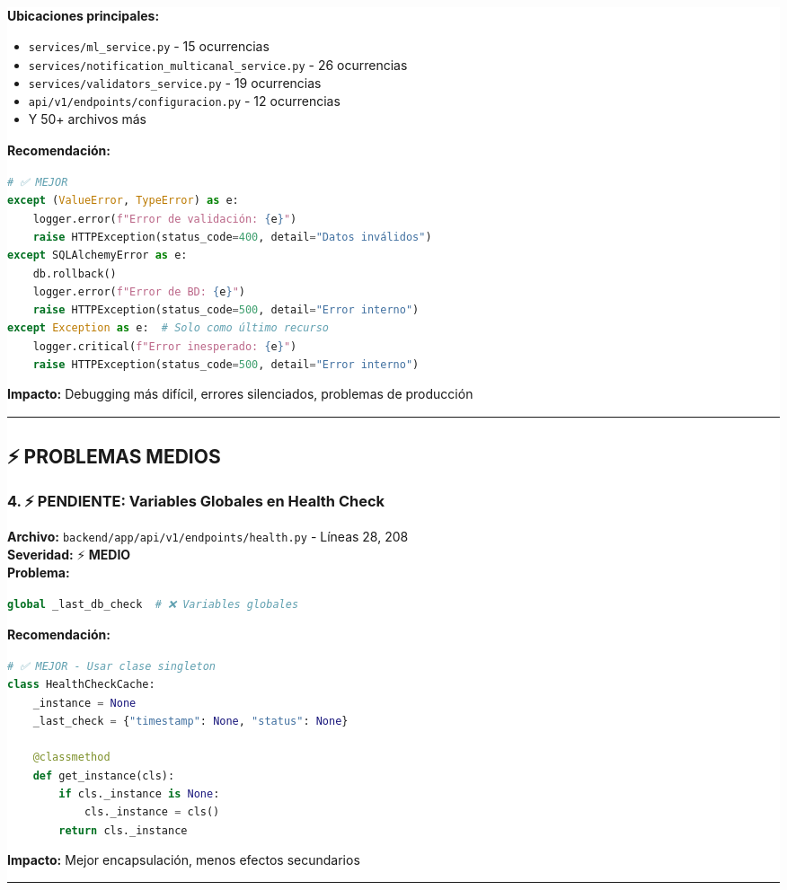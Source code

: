 **Ubicaciones principales:**
- `services/ml_service.py` - 15 ocurrencias
- `services/notification_multicanal_service.py` - 26 ocurrencias
- `services/validators_service.py` - 19 ocurrencias
- `api/v1/endpoints/configuracion.py` - 12 ocurrencias
- Y 50+ archivos más

**Recomendación:**
```python
# ✅ MEJOR
except (ValueError, TypeError) as e:
    logger.error(f"Error de validación: {e}")
    raise HTTPException(status_code=400, detail="Datos inválidos")
except SQLAlchemyError as e:
    db.rollback()
    logger.error(f"Error de BD: {e}")
    raise HTTPException(status_code=500, detail="Error interno")
except Exception as e:  # Solo como último recurso
    logger.critical(f"Error inesperado: {e}")
    raise HTTPException(status_code=500, detail="Error interno")
```

**Impacto:** Debugging más difícil, errores silenciados, problemas de producción

---

## ⚡ PROBLEMAS MEDIOS

### 4. ⚡ PENDIENTE: Variables Globales en Health Check
**Archivo:** `backend/app/api/v1/endpoints/health.py` - Líneas 28, 208  
**Severidad:** ⚡ **MEDIO**  
**Problema:**
```python
global _last_db_check  # ❌ Variables globales
```

**Recomendación:**
```python
# ✅ MEJOR - Usar clase singleton
class HealthCheckCache:
    _instance = None
    _last_check = {"timestamp": None, "status": None}
    
    @classmethod
    def get_instance(cls):
        if cls._instance is None:
            cls._instance = cls()
        return cls._instance
```

**Impacto:** Mejor encapsulación, menos efectos secundarios

---
